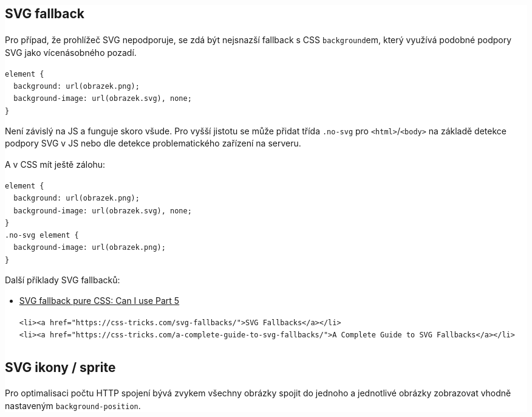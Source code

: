 




<h2 id="fallback">SVG fallback</h2>

<p>Pro případ, že prohlížeč SVG nepodporuje, se zdá být nejsnazší fallback s CSS <code>background</code>em, který využívá podobné podpory SVG jako vícenásobného pozadí.</p>

<pre><code>element {
  background: url(obrazek.png);
  background-image: url(obrazek.svg), none;
}</code></pre>







<p>Není závislý na JS a funguje skoro všude. Pro vyšší jistotu se může přidat třída <code>.no-svg</code> pro <code>&lt;html></code>/<code>&lt;body></code> na základě detekce podpory SVG v JS nebo dle detekce problematického zařízení na serveru.</p>


<p>A v CSS mít ještě zálohu:</p>

<pre><code>element {
  background: url(obrazek.png);
  background-image: url(obrazek.svg), none;
}
.no-svg element {
  background-image: url(obrazek.png);
}</code></pre>






<p>Další příklady SVG fallbacků:</p>

<div class="external-content">
  <ul>
    <li><a href="http://developersdev.blogspot.ru/2014/10/svg-fallback-pure-css-can-i-use-part-5.html">SVG fallback pure CSS: Can I use Part 5</a></li>
    
    <li><a href="https://css-tricks.com/svg-fallbacks/">SVG Fallbacks</a></li>
    <li><a href="https://css-tricks.com/a-complete-guide-to-svg-fallbacks/">A Complete Guide to SVG Fallbacks</a></li>
  </ul>
</div>










<h2 id="sprite">SVG ikony / sprite</h2>

<p>Pro optimalisaci počtu HTTP spojení bývá zvykem všechny obrázky spojit do jednoho a jednotlivé obrázky zobrazovat vhodně nastaveným <code>background-position</code>.</p>
